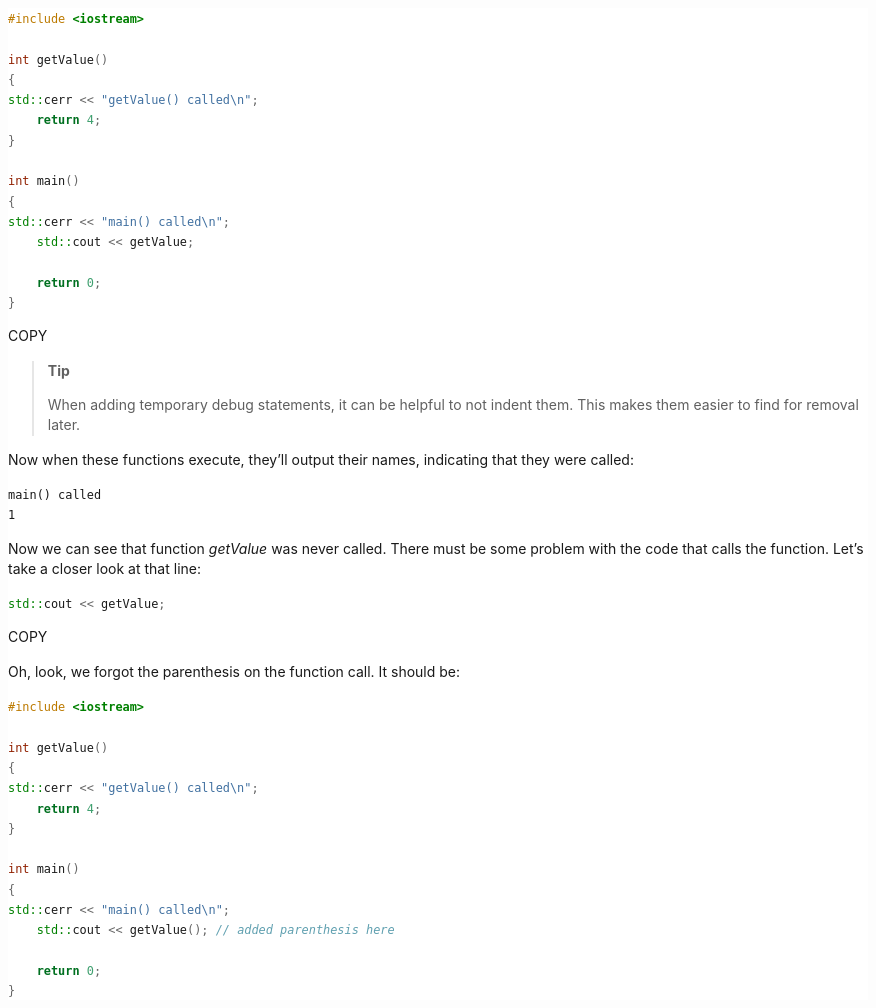 ```cpp
#include <iostream>

int getValue()
{
std::cerr << "getValue() called\n";
	return 4;
}

int main()
{
std::cerr << "main() called\n";
    std::cout << getValue;

    return 0;
}
```

COPY

> **Tip**
>
> When adding temporary debug statements, it can be helpful to not indent them. This makes them easier to find for removal later.

Now when these functions execute, they’ll output their names, indicating that they were called:

```
main() called
1
```

Now we can see that function *getValue* was never called. There must be some problem with the code that calls the function. Let’s take a closer look at that line:

```cpp
std::cout << getValue;
```

COPY

Oh, look, we forgot the parenthesis on the function call. It should be:

```cpp
#include <iostream>

int getValue()
{
std::cerr << "getValue() called\n";
	return 4;
}

int main()
{
std::cerr << "main() called\n";
    std::cout << getValue(); // added parenthesis here

    return 0;
}
```
